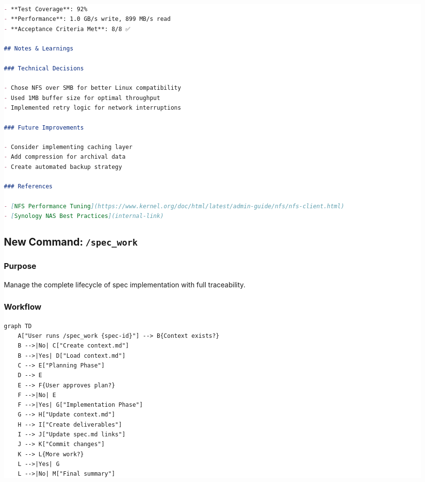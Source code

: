 ```markdown
- **Test Coverage**: 92%
- **Performance**: 1.0 GB/s write, 899 MB/s read
- **Acceptance Criteria Met**: 8/8 ✅

## Notes & Learnings

### Technical Decisions

- Chose NFS over SMB for better Linux compatibility
- Used 1MB buffer size for optimal throughput
- Implemented retry logic for network interruptions

### Future Improvements

- Consider implementing caching layer
- Add compression for archival data
- Create automated backup strategy

### References

- [NFS Performance Tuning](https://www.kernel.org/doc/html/latest/admin-guide/nfs/nfs-client.html)
- [Synology NAS Best Practices](internal-link)
```

## New Command: `/spec_work`

### Purpose

Manage the complete lifecycle of spec implementation with full traceability.

### Workflow

```mermaid
graph TD
    A["User runs /spec_work {spec-id}"] --> B{Context exists?}
    B -->|No| C["Create context.md"]
    B -->|Yes| D["Load context.md"]
    C --> E["Planning Phase"]
    D --> E
    E --> F{User approves plan?}
    F -->|No| E
    F -->|Yes| G["Implementation Phase"]
    G --> H["Update context.md"]
    H --> I["Create deliverables"]
    I --> J["Update spec.md links"]
    J --> K["Commit changes"]
    K --> L{More work?}
    L -->|Yes| G
    L -->|No| M["Final summary"]

```
